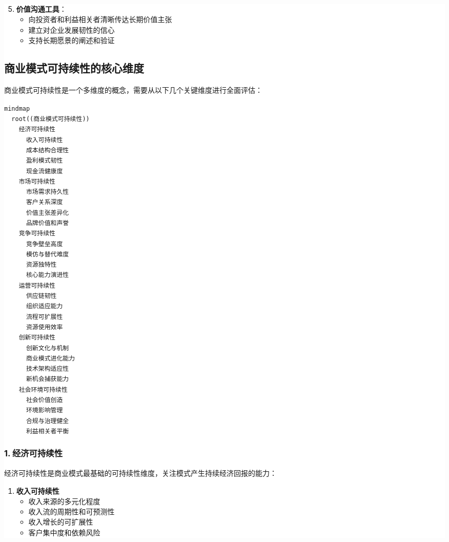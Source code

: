 5. **价值沟通工具**：
   - 向投资者和利益相关者清晰传达长期价值主张
   - 建立对企业发展韧性的信心
   - 支持长期愿景的阐述和验证

## 商业模式可持续性的核心维度

商业模式可持续性是一个多维度的概念，需要从以下几个关键维度进行全面评估：

```mermaid
mindmap
  root((商业模式可持续性))
    经济可持续性
      收入可持续性
      成本结构合理性
      盈利模式韧性
      现金流健康度
    市场可持续性
      市场需求持久性
      客户关系深度
      价值主张差异化
      品牌价值和声誉
    竞争可持续性
      竞争壁垒高度
      模仿与替代难度
      资源独特性
      核心能力演进性
    运营可持续性
      供应链韧性
      组织适应能力
      流程可扩展性
      资源使用效率
    创新可持续性
      创新文化与机制
      商业模式进化能力
      技术架构适应性
      新机会捕获能力
    社会环境可持续性
      社会价值创造
      环境影响管理
      合规与治理健全
      利益相关者平衡
```

### 1. 经济可持续性

经济可持续性是商业模式最基础的可持续性维度，关注模式产生持续经济回报的能力：

1. **收入可持续性**
   - 收入来源的多元化程度
   - 收入流的周期性和可预测性
   - 收入增长的可扩展性
   - 客户集中度和依赖风险
